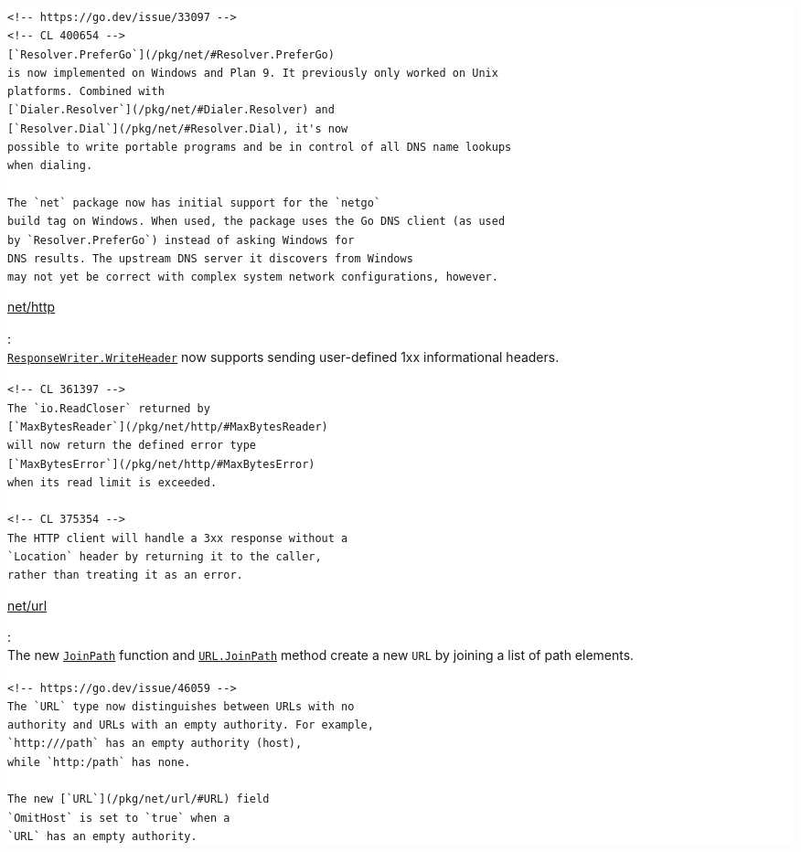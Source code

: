     <!-- https://go.dev/issue/33097 -->
    <!-- CL 400654 -->
    [`Resolver.PreferGo`](/pkg/net/#Resolver.PreferGo)
    is now implemented on Windows and Plan 9. It previously only worked on Unix
    platforms. Combined with
    [`Dialer.Resolver`](/pkg/net/#Dialer.Resolver) and
    [`Resolver.Dial`](/pkg/net/#Resolver.Dial), it's now
    possible to write portable programs and be in control of all DNS name lookups
    when dialing.

    The `net` package now has initial support for the `netgo`
    build tag on Windows. When used, the package uses the Go DNS client (as used
    by `Resolver.PreferGo`) instead of asking Windows for
    DNS results. The upstream DNS server it discovers from Windows
    may not yet be correct with complex system network configurations, however.



[net/http](/pkg/net/http/)

:   
    [`ResponseWriter.WriteHeader`](/pkg/net/http/#ResponseWriter)
    now supports sending user-defined 1xx informational headers.

    <!-- CL 361397 -->
    The `io.ReadCloser` returned by
    [`MaxBytesReader`](/pkg/net/http/#MaxBytesReader)
    will now return the defined error type
    [`MaxBytesError`](/pkg/net/http/#MaxBytesError)
    when its read limit is exceeded.

    <!-- CL 375354 -->
    The HTTP client will handle a 3xx response without a
    `Location` header by returning it to the caller,
    rather than treating it as an error.



[net/url](/pkg/net/url/)

:   
    The new
    [`JoinPath`](/pkg/net/url/#JoinPath)
    function and
    [`URL.JoinPath`](/pkg/net/url/#URL.JoinPath)
    method create a new `URL` by joining a list of path
    elements.

    <!-- https://go.dev/issue/46059 -->
    The `URL` type now distinguishes between URLs with no
    authority and URLs with an empty authority. For example,
    `http:///path` has an empty authority (host),
    while `http:/path` has none.

    The new [`URL`](/pkg/net/url/#URL) field
    `OmitHost` is set to `true` when a
    `URL` has an empty authority.
